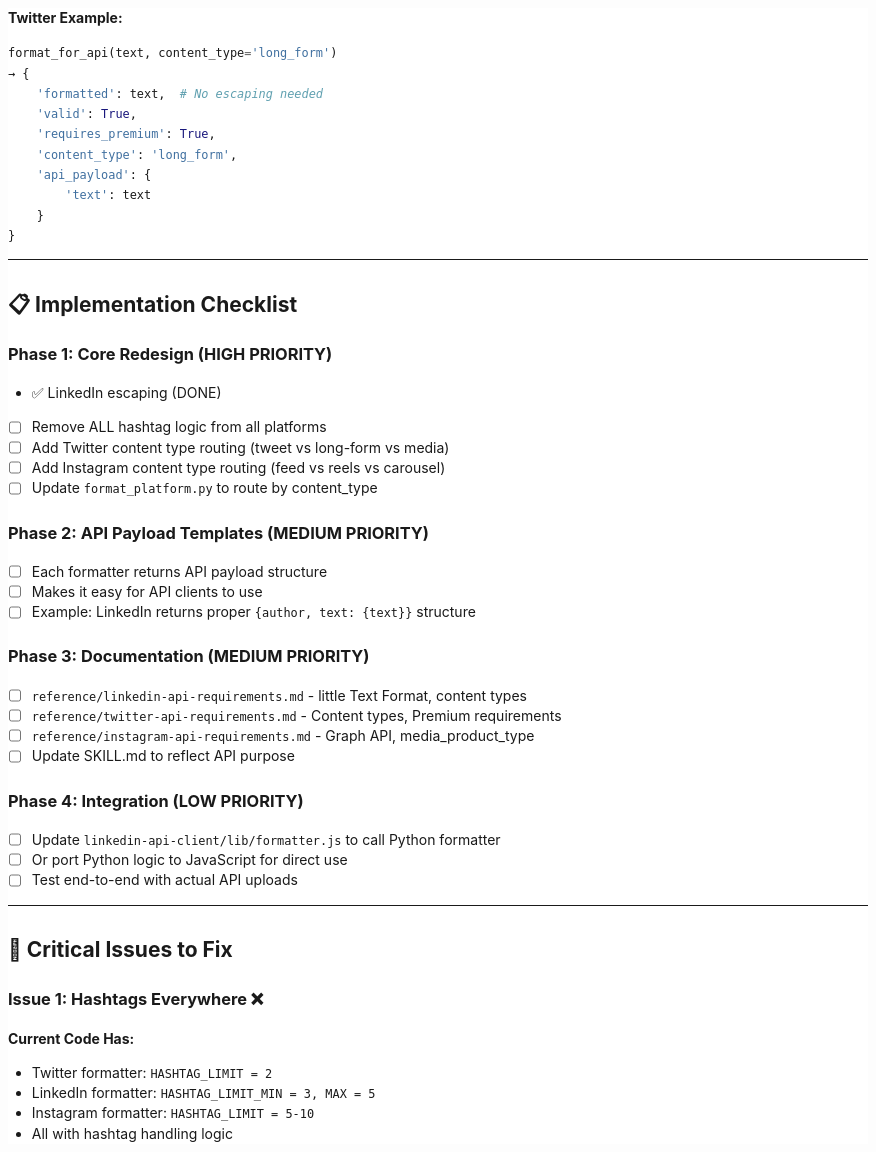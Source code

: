 **Twitter Example:**
```python
format_for_api(text, content_type='long_form')
→ {
    'formatted': text,  # No escaping needed
    'valid': True,
    'requires_premium': True,
    'content_type': 'long_form',
    'api_payload': {
        'text': text
    }
}
```

---

## 📋 Implementation Checklist

### Phase 1: Core Redesign (HIGH PRIORITY)

- ✅ LinkedIn escaping (DONE)
- [ ] Remove ALL hashtag logic from all platforms
- [ ] Add Twitter content type routing (tweet vs long-form vs media)
- [ ] Add Instagram content type routing (feed vs reels vs carousel)
- [ ] Update `format_platform.py` to route by content_type

### Phase 2: API Payload Templates (MEDIUM PRIORITY)

- [ ] Each formatter returns API payload structure
- [ ] Makes it easy for API clients to use
- [ ] Example: LinkedIn returns proper `{author, text: {text}}` structure

### Phase 3: Documentation (MEDIUM PRIORITY)

- [ ] `reference/linkedin-api-requirements.md` - little Text Format, content types
- [ ] `reference/twitter-api-requirements.md` - Content types, Premium requirements
- [ ] `reference/instagram-api-requirements.md` - Graph API, media_product_type
- [ ] Update SKILL.md to reflect API purpose

### Phase 4: Integration (LOW PRIORITY)

- [ ] Update `linkedin-api-client/lib/formatter.js` to call Python formatter
- [ ] Or port Python logic to JavaScript for direct use
- [ ] Test end-to-end with actual API uploads

---

## 🚨 Critical Issues to Fix

### Issue 1: Hashtags Everywhere ❌

**Current Code Has:**
- Twitter formatter: `HASHTAG_LIMIT = 2`
- LinkedIn formatter: `HASHTAG_LIMIT_MIN = 3, MAX = 5`
- Instagram formatter: `HASHTAG_LIMIT = 5-10`
- All with hashtag handling logic
